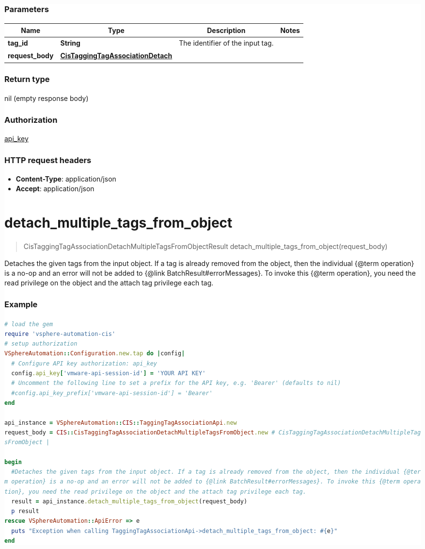 ### Parameters

Name | Type | Description  | Notes
------------- | ------------- | ------------- | -------------
 **tag_id** | **String**| The identifier of the input tag. | 
 **request_body** | [**CisTaggingTagAssociationDetach**](CisTaggingTagAssociationDetach.md)|  | 

### Return type

nil (empty response body)

### Authorization

[api_key](../README.md#api_key)

### HTTP request headers

 - **Content-Type**: application/json
 - **Accept**: application/json



# **detach_multiple_tags_from_object**
> CisTaggingTagAssociationDetachMultipleTagsFromObjectResult detach_multiple_tags_from_object(request_body)

Detaches the given tags from the input object. If a tag is already removed from the object, then the individual {@term operation} is a no-op and an error will not be added to {@link BatchResult#errorMessages}. To invoke this {@term operation}, you need the read privilege on the object and the attach tag privilege each tag.

### Example
```ruby
# load the gem
require 'vsphere-automation-cis'
# setup authorization
VSphereAutomation::Configuration.new.tap do |config|
  # Configure API key authorization: api_key
  config.api_key['vmware-api-session-id'] = 'YOUR API KEY'
  # Uncomment the following line to set a prefix for the API key, e.g. 'Bearer' (defaults to nil)
  #config.api_key_prefix['vmware-api-session-id'] = 'Bearer'
end

api_instance = VSphereAutomation::CIS::TaggingTagAssociationApi.new
request_body = CIS::CisTaggingTagAssociationDetachMultipleTagsFromObject.new # CisTaggingTagAssociationDetachMultipleTagsFromObject | 

begin
  #Detaches the given tags from the input object. If a tag is already removed from the object, then the individual {@term operation} is a no-op and an error will not be added to {@link BatchResult#errorMessages}. To invoke this {@term operation}, you need the read privilege on the object and the attach tag privilege each tag.
  result = api_instance.detach_multiple_tags_from_object(request_body)
  p result
rescue VSphereAutomation::ApiError => e
  puts "Exception when calling TaggingTagAssociationApi->detach_multiple_tags_from_object: #{e}"
end
```

